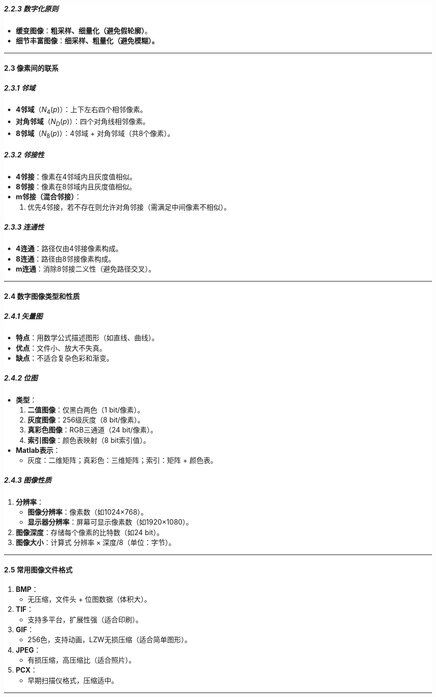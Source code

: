##### **2.2.3 数字化原则**
- **缓变图像**：**粗采样、细量化（避免假轮廓）**。
- **细节丰富图像**：**细采样、粗量化（避免模糊）。**

---

#### **2.3 像素间的联系**
##### **2.3.1 邻域**
- **4邻域**（$N_4(p)$）：上下左右四个相邻像素。
- **对角邻域**（$N_D(p)$）：四个对角线相邻像素。
- **8邻域**（$N_8(p)$）：4邻域 + 对角邻域（共8个像素）。

##### **2.3.2 邻接性**
- **4邻接**：像素在4邻域内且灰度值相似。
- **8邻接**：像素在8邻域内且灰度值相似。
- **m邻接（混合邻接）**：
  1. 优先4邻接，若不存在则允许对角邻接（需满足中间像素不相似）。

##### **2.3.3 连通性**
- **4连通**：路径仅由4邻接像素构成。
- **8连通**：路径由8邻接像素构成。
- **m连通**：消除8邻接二义性（避免路径交叉）。

---

#### **2.4 数字图像类型和性质**
##### **2.4.1 矢量图**
- **特点**：用数学公式描述图形（如直线、曲线）。
- **优点**：文件小、放大不失真。
- **缺点**：不适合复杂色彩和渐变。

##### **2.4.2 位图**
- **类型**：
  1. **二值图像**：仅黑白两色（1 bit/像素）。
  2. **灰度图像**：256级灰度（8 bit/像素）。
  3. **真彩色图像**：RGB三通道（24 bit/像素）。
  4. **索引图像**：颜色表映射（8 bit索引值）。
- **Matlab表示**：
  - 灰度：二维矩阵；真彩色：三维矩阵；索引：矩阵 + 颜色表。

##### **2.4.3 图像性质**
1. **分辨率**：
   - **图像分辨率**：像素数（如1024×768）。
   - **显示器分辨率**：屏幕可显示像素数（如1920×1080）。
2. **图像深度**：存储每个像素的比特数（如24 bit）。
3. **图像大小**：计算式 $\text{分辨率} \times \text{深度} / 8$（单位：字节）。

---

#### **2.5 常用图像文件格式**
1. **BMP**：
   - 无压缩，文件头 + 位图数据（体积大）。
2. **TIF**：
   - 支持多平台，扩展性强（适合印刷）。
3. **GIF**：
   - 256色，支持动画，LZW无损压缩（适合简单图形）。
4. **JPEG**：
   - 有损压缩，高压缩比（适合照片）。
5. **PCX**：
   - 早期扫描仪格式，压缩适中。

---